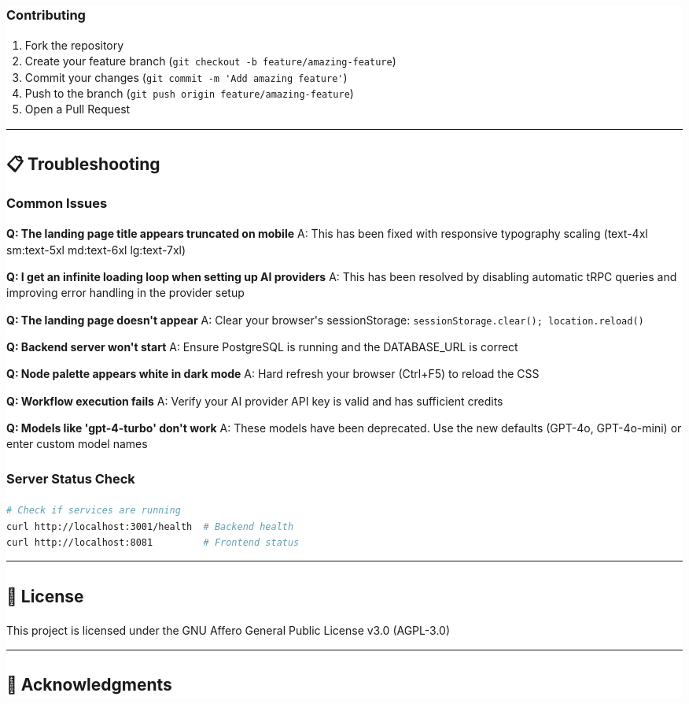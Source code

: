 ### Contributing
1. Fork the repository
2. Create your feature branch (`git checkout -b feature/amazing-feature`)
3. Commit your changes (`git commit -m 'Add amazing feature'`)
4. Push to the branch (`git push origin feature/amazing-feature`)
5. Open a Pull Request

---

## 📋 Troubleshooting

### Common Issues

**Q: The landing page title appears truncated on mobile**
A: This has been fixed with responsive typography scaling (text-4xl sm:text-5xl md:text-6xl lg:text-7xl)

**Q: I get an infinite loading loop when setting up AI providers**
A: This has been resolved by disabling automatic tRPC queries and improving error handling in the provider setup

**Q: The landing page doesn't appear**
A: Clear your browser's sessionStorage: `sessionStorage.clear(); location.reload()`

**Q: Backend server won't start**
A: Ensure PostgreSQL is running and the DATABASE_URL is correct

**Q: Node palette appears white in dark mode**
A: Hard refresh your browser (Ctrl+F5) to reload the CSS

**Q: Workflow execution fails**
A: Verify your AI provider API key is valid and has sufficient credits

**Q: Models like 'gpt-4-turbo' don't work**
A: These models have been deprecated. Use the new defaults (GPT-4o, GPT-4o-mini) or enter custom model names

### Server Status Check
```bash
# Check if services are running
curl http://localhost:3001/health  # Backend health
curl http://localhost:8081         # Frontend status
```

---

## 📄 License

This project is licensed under the GNU Affero General Public License v3.0 (AGPL-3.0)

---

## 🙏 Acknowledgments
